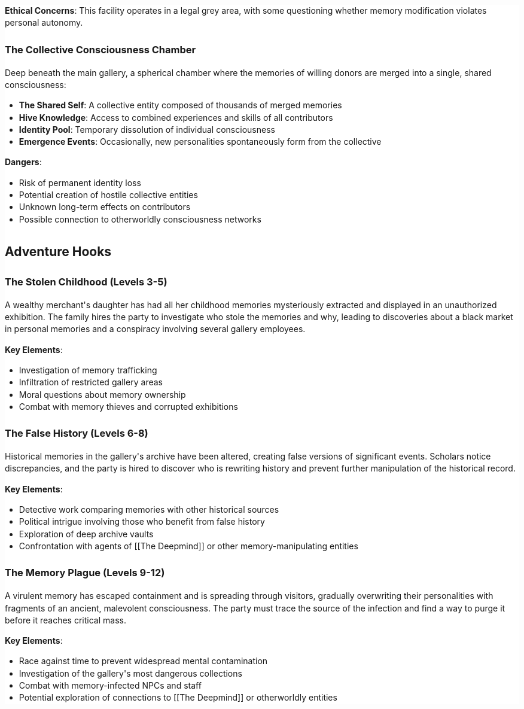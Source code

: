 **Ethical Concerns**: This facility operates in a legal grey area, with some questioning whether memory modification violates personal autonomy.

### The Collective Consciousness Chamber
Deep beneath the main gallery, a spherical chamber where the memories of willing donors are merged into a single, shared consciousness:
- **The Shared Self**: A collective entity composed of thousands of merged memories
- **Hive Knowledge**: Access to combined experiences and skills of all contributors
- **Identity Pool**: Temporary dissolution of individual consciousness
- **Emergence Events**: Occasionally, new personalities spontaneously form from the collective

**Dangers**: 
- Risk of permanent identity loss
- Potential creation of hostile collective entities
- Unknown long-term effects on contributors
- Possible connection to otherworldly consciousness networks

## Adventure Hooks

### The Stolen Childhood (Levels 3-5)
A wealthy merchant's daughter has had all her childhood memories mysteriously extracted and displayed in an unauthorized exhibition. The family hires the party to investigate who stole the memories and why, leading to discoveries about a black market in personal memories and a conspiracy involving several gallery employees.

**Key Elements**:
- Investigation of memory trafficking
- Infiltration of restricted gallery areas
- Moral questions about memory ownership
- Combat with memory thieves and corrupted exhibitions

### The False History (Levels 6-8)
Historical memories in the gallery's archive have been altered, creating false versions of significant events. Scholars notice discrepancies, and the party is hired to discover who is rewriting history and prevent further manipulation of the historical record.

**Key Elements**:
- Detective work comparing memories with other historical sources
- Political intrigue involving those who benefit from false history
- Exploration of deep archive vaults
- Confrontation with agents of [[The Deepmind]] or other memory-manipulating entities

### The Memory Plague (Levels 9-12)
A virulent memory has escaped containment and is spreading through visitors, gradually overwriting their personalities with fragments of an ancient, malevolent consciousness. The party must trace the source of the infection and find a way to purge it before it reaches critical mass.

**Key Elements**:
- Race against time to prevent widespread mental contamination
- Investigation of the gallery's most dangerous collections
- Combat with memory-infected NPCs and staff
- Potential exploration of connections to [[The Deepmind]] or otherworldly entities
